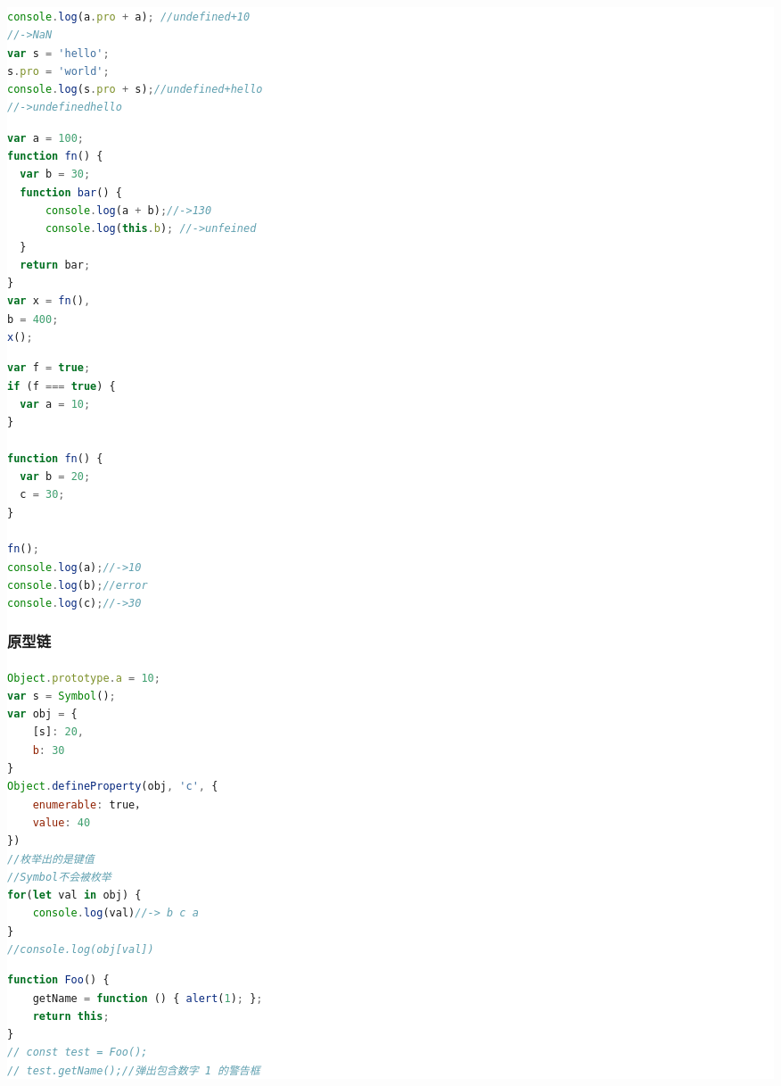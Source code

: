 ```js
console.log(a.pro + a); //undefined+10
//->NaN
var s = 'hello';
s.pro = 'world';
console.log(s.pro + s);//undefined+hello
//->undefinedhello
```
```js
var a = 100;
function fn() {
  var b = 30;
  function bar() {
      console.log(a + b);//->130
      console.log(this.b); //->unfeined
  }
  return bar;
}
var x = fn(),
b = 400;
x();

```
```js
var f = true;
if (f === true) {
  var a = 10; 
}
 
function fn() {
  var b = 20; 
  c = 30; 
}
 
fn();
console.log(a);//->10
console.log(b);//error
console.log(c);//->30
```
### 原型链
```js
Object.prototype.a = 10;
var s = Symbol();
var obj = {
    [s]: 20,
    b: 30
}
Object.defineProperty(obj, 'c', {
    enumerable: true，
    value: 40
})
//枚举出的是键值
//Symbol不会被枚举
for(let val in obj) {
    console.log(val)//-> b c a 
}
//console.log(obj[val])
```
```js
function Foo() {
    getName = function () { alert(1); };
    return this;
}
// const test = Foo();
// test.getName();//弹出包含数字 1 的警告框
```